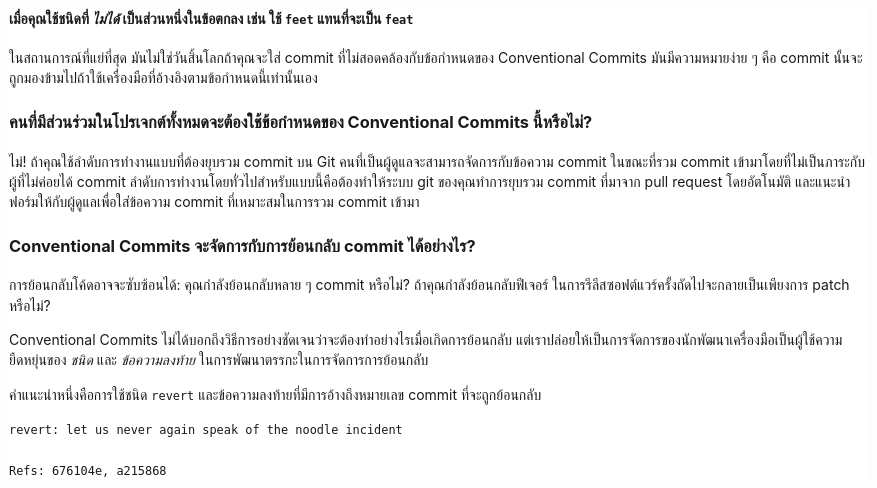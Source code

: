 #### เมื่อคุณใช้ชนิดที่ *ไม่ได้* เป็นส่วนหนึ่งในข้อตกลง เช่น ใช้ `feet` แทนที่จะเป็น `feat`

ในสถานการณ์ที่แย่ที่สุด มันไม่ใช่วันสิ้นโลกถ้าคุณจะใส่ commit ที่ไม่สอดคล้องกับข้อกำหนดของ Conventional Commits มันมีความหมายง่าย ๆ คือ commit นั้นจะถูกมองข้ามไปถ้าใช้เครื่องมือที่อ้างอิงตามข้อกำหนดนี้เท่านั้นเอง

### คนที่มีส่วนร่วมในโปรเจกต์ทั้งหมดจะต้องใช้ข้อกำหนดของ Conventional Commits นี้หรือไม่?

ไม่! ถ้าคุณใช้ลำดับการทำงานแบบที่ต้องยุบรวม commit บน Git คนที่เป็นผู้ดูแลจะสามารถจัดการกับข้อความ commit ในขณะที่รวม commit เข้ามาโดยที่ไม่เป็นภาระกับผู้ที่ไม่ค่อยได้ commit
ลำดับการทำงานโดยทั่วไปสำหรับแบบนี้คือต้องทำให้ระบบ git ของคุณทำการยุบรวม commit ที่มาจาก pull request โดยอัตโนมัติ และแนะนำฟอร์มให้กับผู้ดูแลเพื่อใส่ข้อความ commit ที่เหมาะสมในการรวม commit เข้ามา

### Conventional Commits จะจัดการกับการย้อนกลับ commit ได้อย่างไร?

การย้อนกลับโค้ดอาจจะซับซ้อนได้: คุณกำลังย้อนกลับหลาย ๆ commit หรือไม่? ถ้าคุณกำลังย้อนกลับฟีเจอร์ ในการรีลีสซอฟต์แวร์ครั้งถัดไปจะกลายเป็นเพียงการ patch หรือไม่?

Conventional Commits ไม่ได้บอกถึงวิธีการอย่างชัดเจนว่าจะต้องทำอย่างไรเมื่อเกิดการย้อนกลับ แต่เราปล่อยให้เป็นการจัดการของนักพัฒนาเครื่องมือเป็นผู้ใช้ความยืดหยุ่นของ _ชนิด_ และ _ข้อความลงท้าย_ ในการพัฒนาตรรกะในการจัดการการย้อนกลับ

คำแนะนำหนึ่งคือการใช้ชนิด `revert` และข้อความลงท้ายที่มีการอ้างถึงหมายเลข commit ที่จะถูกย้อนกลับ

```
revert: let us never again speak of the noodle incident

Refs: 676104e, a215868
```
